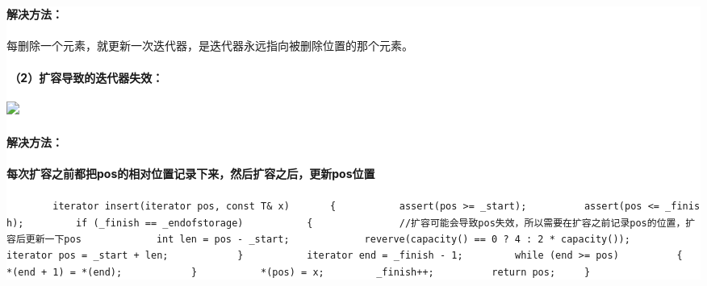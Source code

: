 #### 解决方法：

每删除一个元素，就更新一次迭代器，是迭代器永远指向被删除位置的那个元素。 

####  （2）扩容导致的迭代器失效：

![](https://img-blog.csdnimg.cn/8837749ad8cf4d929e495dda5d917bb5.png)

#### 解决方法：

#### 每次扩容之前都把pos的相对位置记录下来，然后扩容之后，更新pos位置 

    		iterator insert(iterator pos, const T& x)		{			assert(pos >= _start);			assert(pos <= _finish);			if (_finish == _endofstorage)			{				//扩容可能会导致pos失效，所以需要在扩容之前记录pos的位置，扩容后更新一下pos				int len = pos - _start;				reverve(capacity() == 0 ? 4 : 2 * capacity());				iterator pos = _start + len;			}			iterator end = _finish - 1;			while (end >= pos)			{				*(end + 1) = *(end);			}			*(pos) = x;			_finish++; 			return pos;		}
